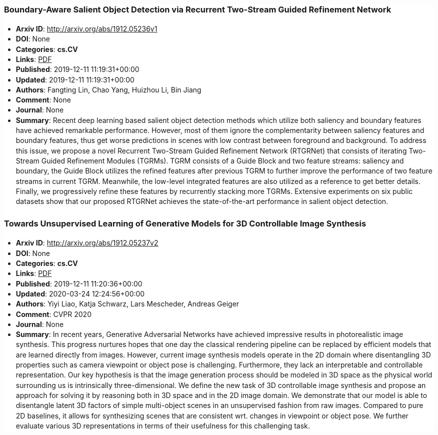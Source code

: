 

### Boundary-Aware Salient Object Detection via Recurrent Two-Stream Guided Refinement Network
- **Arxiv ID**: http://arxiv.org/abs/1912.05236v1
- **DOI**: None
- **Categories**: **cs.CV**
- **Links**: [PDF](http://arxiv.org/pdf/1912.05236v1)
- **Published**: 2019-12-11 11:19:31+00:00
- **Updated**: 2019-12-11 11:19:31+00:00
- **Authors**: Fangting Lin, Chao Yang, Huizhou Li, Bin Jiang
- **Comment**: None
- **Journal**: None
- **Summary**: Recent deep learning based salient object detection methods which utilize both saliency and boundary features have achieved remarkable performance. However, most of them ignore the complementarity between saliency features and boundary features, thus get worse predictions in scenes with low contrast between foreground and background. To address this issue, we propose a novel Recurrent Two-Stream Guided Refinement Network (RTGRNet) that consists of iterating Two-Stream Guided Refinement Modules (TGRMs). TGRM consists of a Guide Block and two feature streams: saliency and boundary, the Guide Block utilizes the refined features after previous TGRM to further improve the performance of two feature streams in current TGRM. Meanwhile, the low-level integrated features are also utilized as a reference to get better details. Finally, we progressively refine these features by recurrently stacking more TGRMs. Extensive experiments on six public datasets show that our proposed RTGRNet achieves the state-of-the-art performance in salient object detection.



### Towards Unsupervised Learning of Generative Models for 3D Controllable Image Synthesis
- **Arxiv ID**: http://arxiv.org/abs/1912.05237v2
- **DOI**: None
- **Categories**: **cs.CV**
- **Links**: [PDF](http://arxiv.org/pdf/1912.05237v2)
- **Published**: 2019-12-11 11:20:36+00:00
- **Updated**: 2020-03-24 12:24:56+00:00
- **Authors**: Yiyi Liao, Katja Schwarz, Lars Mescheder, Andreas Geiger
- **Comment**: CVPR 2020
- **Journal**: None
- **Summary**: In recent years, Generative Adversarial Networks have achieved impressive results in photorealistic image synthesis. This progress nurtures hopes that one day the classical rendering pipeline can be replaced by efficient models that are learned directly from images. However, current image synthesis models operate in the 2D domain where disentangling 3D properties such as camera viewpoint or object pose is challenging. Furthermore, they lack an interpretable and controllable representation. Our key hypothesis is that the image generation process should be modeled in 3D space as the physical world surrounding us is intrinsically three-dimensional. We define the new task of 3D controllable image synthesis and propose an approach for solving it by reasoning both in 3D space and in the 2D image domain. We demonstrate that our model is able to disentangle latent 3D factors of simple multi-object scenes in an unsupervised fashion from raw images. Compared to pure 2D baselines, it allows for synthesizing scenes that are consistent wrt. changes in viewpoint or object pose. We further evaluate various 3D representations in terms of their usefulness for this challenging task.


